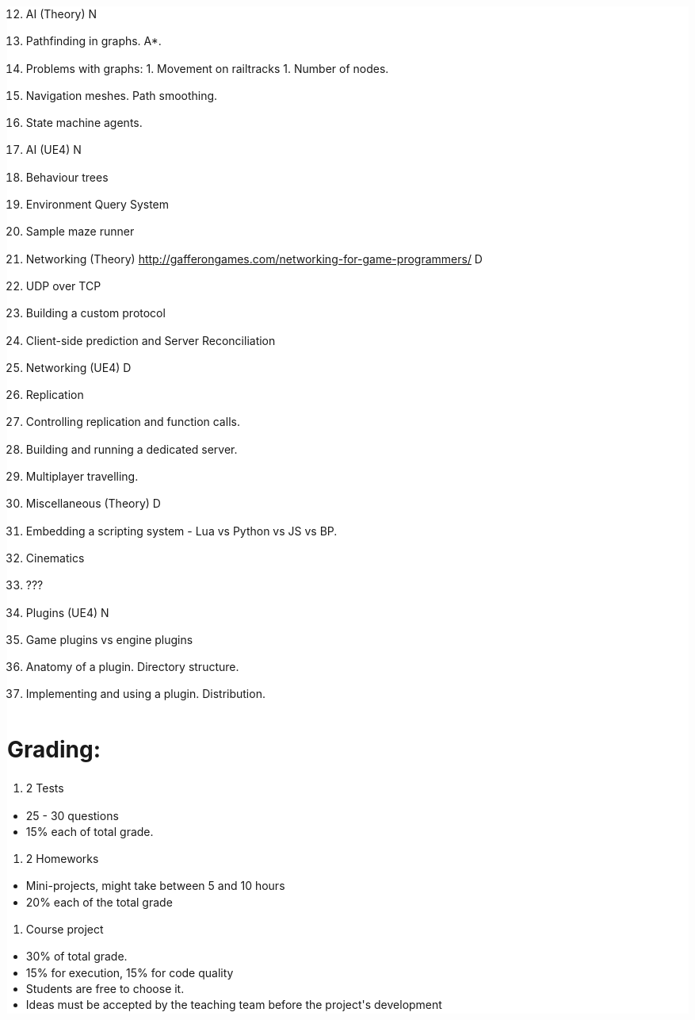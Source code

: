 12. AI (Theory) N
  1. Pathfinding in graphs. A*.
  1. Problems with graphs:
    1. Movement on railtracks
    1. Number of nodes.
  1. Navigation meshes. Path smoothing.
  1. State machine agents.

12. AI (UE4) N
  1. Behaviour trees
  1. Environment Query System
  1. Sample maze runner

13. Networking (Theory) http://gafferongames.com/networking-for-game-programmers/ D
  1. UDP over TCP
  1. Building a custom protocol
  1. Client-side prediction and Server Reconciliation

13. Networking (UE4) D
  1. Replication
  1. Controlling replication and function calls.
  1. Building and running a dedicated server.
  1. Multiplayer travelling.

14. Miscellaneous (Theory) D
  1. Embedding a scripting system - Lua vs Python vs JS vs BP.
  1. Cinematics
  1. ???

14. Plugins (UE4) N
  1. Game plugins vs engine plugins
  1. Anatomy of a plugin. Directory structure.
  1. Implementing and using a plugin. Distribution.

# Grading:

1. 2 Tests
  * 25 - 30 questions
  * 15% each of total grade.
1. 2 Homeworks
  * Mini-projects, might take between 5 and 10 hours
  * 20% each of the total grade
1. Course project
  * 30% of total grade.
  * 15% for execution, 15% for code quality
  * Students are free to choose it.
  * Ideas must be accepted by the teaching team before the project's development
